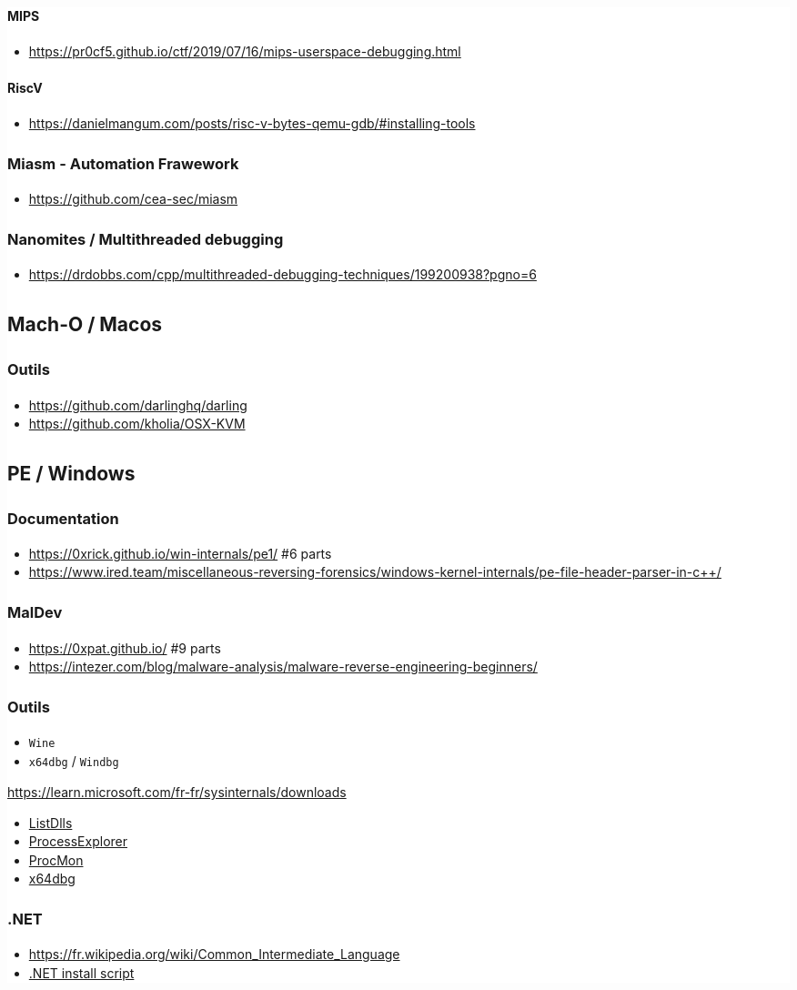 #### MIPS

- https://pr0cf5.github.io/ctf/2019/07/16/mips-userspace-debugging.html

#### RiscV

- https://danielmangum.com/posts/risc-v-bytes-qemu-gdb/#installing-tools

### Miasm - Automation Frawework

- https://github.com/cea-sec/miasm

### Nanomites / Multithreaded debugging

- https://drdobbs.com/cpp/multithreaded-debugging-techniques/199200938?pgno=6

## Mach-O / Macos

### Outils

- https://github.com/darlinghq/darling
- https://github.com/kholia/OSX-KVM

## PE / Windows

### Documentation

- https://0xrick.github.io/win-internals/pe1/ #6 parts
- https://www.ired.team/miscellaneous-reversing-forensics/windows-kernel-internals/pe-file-header-parser-in-c++/


### MalDev

- https://0xpat.github.io/ #9 parts
- https://intezer.com/blog/malware-analysis/malware-reverse-engineering-beginners/

### Outils

- `Wine`
- `x64dbg` / `Windbg`


https://learn.microsoft.com/fr-fr/sysinternals/downloads

- [ListDlls](https://learn.microsoft.com/fr-fr/sysinternals/downloads/listdlls)
- [ProcessExplorer](https://learn.microsoft.com/fr-fr/sysinternals/downloads/process-explorer)
- [ProcMon](https://learn.microsoft.com/fr-fr/sysinternals/downloads/procmon)
- [x64dbg](https://x64dbg.com/)

### .NET

- https://fr.wikipedia.org/wiki/Common_Intermediate_Language
- [.NET install script](https://learn.microsoft.com/en-us/dotnet/core/tools/dotnet-install-script)
